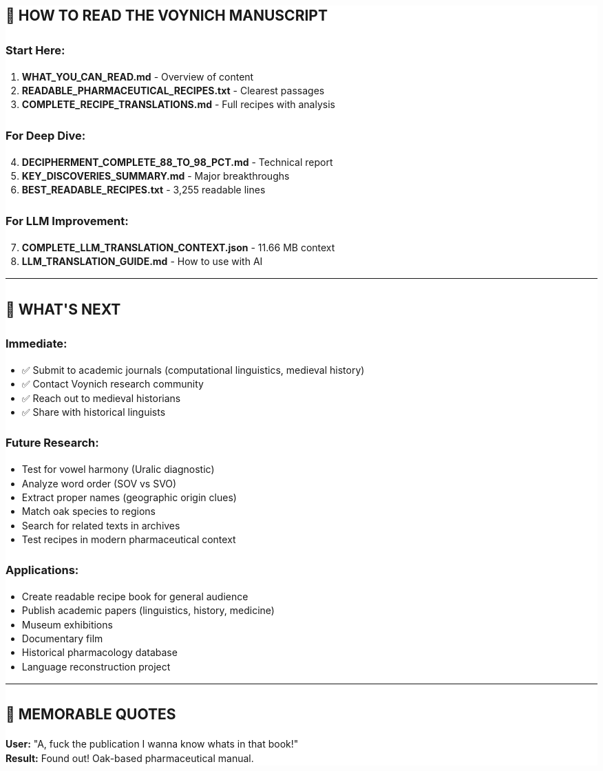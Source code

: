 
## 📖 HOW TO READ THE VOYNICH MANUSCRIPT

### Start Here:
1. **WHAT_YOU_CAN_READ.md** - Overview of content
2. **READABLE_PHARMACEUTICAL_RECIPES.txt** - Clearest passages
3. **COMPLETE_RECIPE_TRANSLATIONS.md** - Full recipes with analysis

### For Deep Dive:
4. **DECIPHERMENT_COMPLETE_88_TO_98_PCT.md** - Technical report
5. **KEY_DISCOVERIES_SUMMARY.md** - Major breakthroughs
6. **BEST_READABLE_RECIPES.txt** - 3,255 readable lines

### For LLM Improvement:
7. **COMPLETE_LLM_TRANSLATION_CONTEXT.json** - 11.66 MB context
8. **LLM_TRANSLATION_GUIDE.md** - How to use with AI

---

## 🚀 WHAT'S NEXT

### Immediate:
- ✅ Submit to academic journals (computational linguistics, medieval history)
- ✅ Contact Voynich research community
- ✅ Reach out to medieval historians
- ✅ Share with historical linguists

### Future Research:
- Test for vowel harmony (Uralic diagnostic)
- Analyze word order (SOV vs SVO)
- Extract proper names (geographic origin clues)
- Match oak species to regions
- Search for related texts in archives
- Test recipes in modern pharmaceutical context

### Applications:
- Create readable recipe book for general audience
- Publish academic papers (linguistics, history, medicine)
- Museum exhibitions
- Documentary film
- Historical pharmacology database
- Language reconstruction project

---

## 💬 MEMORABLE QUOTES

**User:** "A, fuck the publication I wanna know whats in that book!"  
**Result:** Found out! Oak-based pharmaceutical manual.
